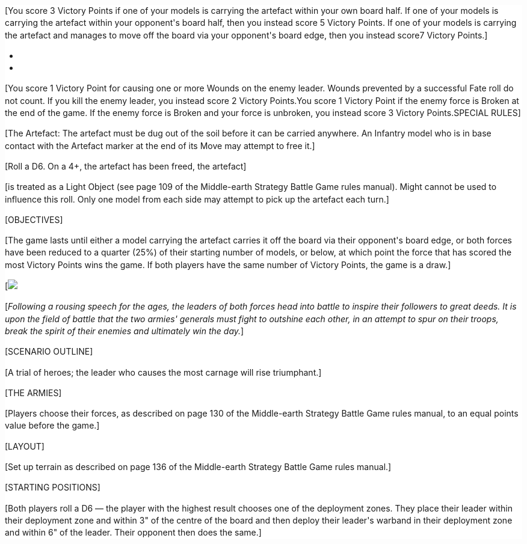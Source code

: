 [You score 3 Victory Points if one of your models is carrying the artefact within your own board half. If one of your models is carrying the artefact within your opponent's board half, then you instead score 5 Victory Points. If one of your models is carrying the artefact and manages to move off the board via your opponent's board edge, then you instead score7 Victory
Points.]

-   
-   

[You score 1 Victory Point for causing one or more Wounds on the enemy leader. Wounds prevented by a successful Fate roll do not count. If you kill the enemy leader, you instead score 2 Victory Points.You score 1 Victory Point if the enemy force is Broken
at the end of the game. If the enemy force is Broken and your force is unbroken, you instead score 3 Victory Points.SPECIAL
RULES]

[The Artefact: The artefact must be dug out of the soil before it can be carried anywhere. An Infantry model who is in base contact with the Artefact marker at the end of its Move may attempt to free it.]

[Roll a D6. On a 4+, the artefact has been freed, the
artefact]

[is treated as a Light Object (see page 109 of the Middle-earth Strategy Battle Game rules manual). Might cannot be used to influence this roll. Only one model from each side may attempt to pick up the artefact each turn.]

[OBJECTIVES]

[The game lasts until either a model carrying the artefact carries it off the board via their opponent's board edge, or both forces have been reduced to a quarter (25%) of their starting number of models, or below, at which point the force that has scored the most Victory Points wins the game. If both players have the same number of Victory Points, the game is a
draw.]

[![](../media/matched_play_guide/image26.jpeg)

[*Following a rousing speech for the ages, the leaders of both forces
head into battle to inspire their followers to great deeds. It is upon
the field of battle that the two armies' generals must fight to outshine each other,
in an attempt to spur on their troops, break the spirit of their enemies
and ultimately win the day.*]

[SCENARIO OUTLINE]

[A trial of heroes; the leader who causes the most carnage will rise triumphant.]

[THE ARMIES]

[Players choose their forces, as described on page 130 of the Middle-earth Strategy Battle Game rules manual, to an equal points value before the game.]

[LAYOUT]

[Set up terrain as described on page 136 of the Middle-earth Strategy Battle Game rules manual.]

[STARTING POSITIONS]

[Both players roll a D6 — the player with the highest result chooses one of the deployment zones. They place their leader within their deployment zone and within 3" of the centre of the board and then deploy their leader's warband in their deployment zone and within 6" of the leader. Their opponent then does the
same.]
